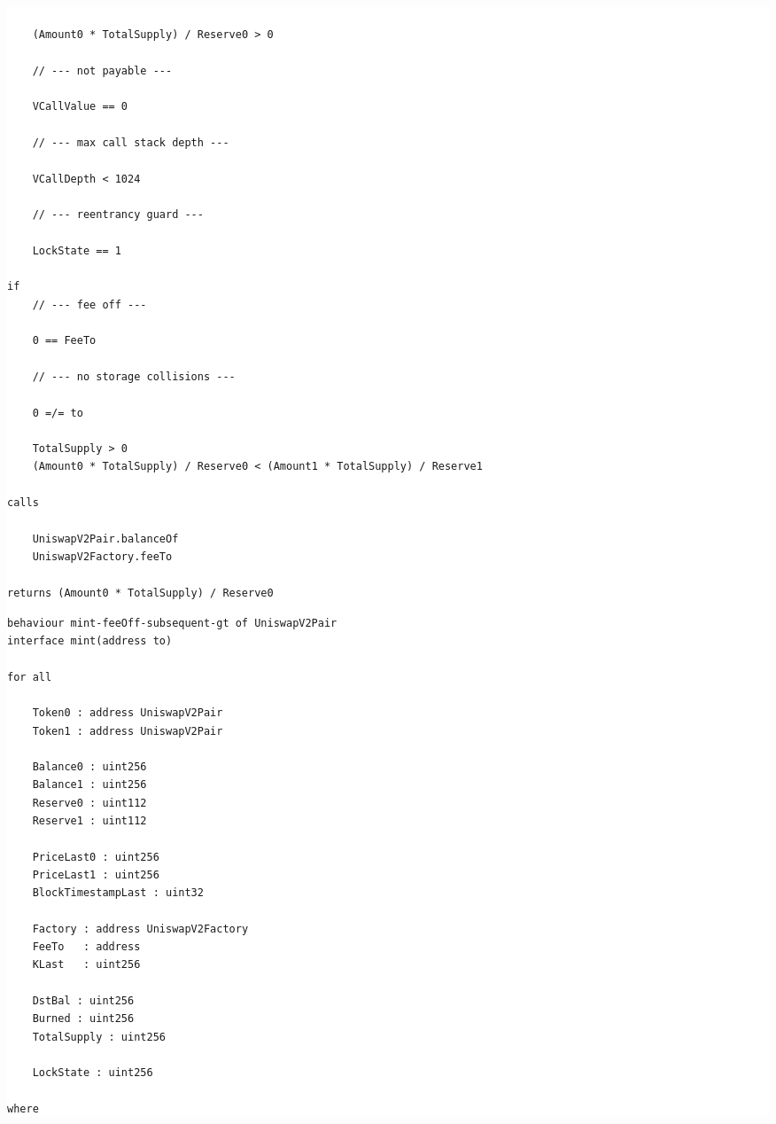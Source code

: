 ```act

    (Amount0 * TotalSupply) / Reserve0 > 0

    // --- not payable ---

    VCallValue == 0

    // --- max call stack depth ---

    VCallDepth < 1024

    // --- reentrancy guard ---

    LockState == 1

if
    // --- fee off ---

    0 == FeeTo

    // --- no storage collisions ---

    0 =/= to

    TotalSupply > 0
    (Amount0 * TotalSupply) / Reserve0 < (Amount1 * TotalSupply) / Reserve1

calls

    UniswapV2Pair.balanceOf
    UniswapV2Factory.feeTo

returns (Amount0 * TotalSupply) / Reserve0
```

```act
behaviour mint-feeOff-subsequent-gt of UniswapV2Pair
interface mint(address to)

for all

    Token0 : address UniswapV2Pair
    Token1 : address UniswapV2Pair

    Balance0 : uint256
    Balance1 : uint256
    Reserve0 : uint112
    Reserve1 : uint112

    PriceLast0 : uint256
    PriceLast1 : uint256
    BlockTimestampLast : uint32

    Factory : address UniswapV2Factory
    FeeTo   : address
    KLast   : uint256

    DstBal : uint256
    Burned : uint256
    TotalSupply : uint256

    LockState : uint256

where
```